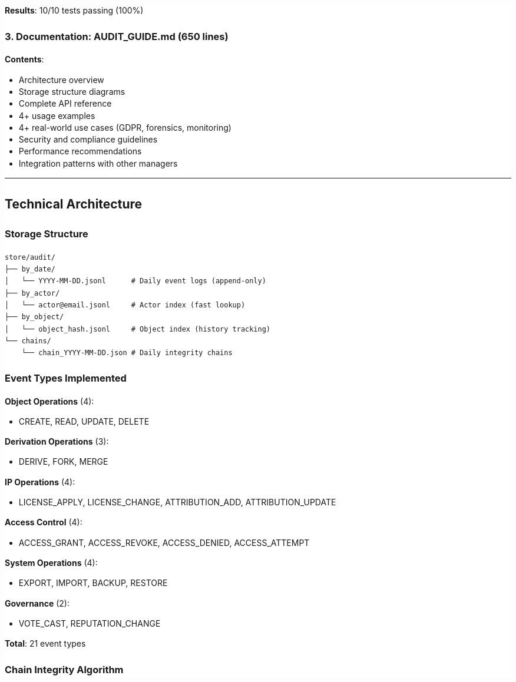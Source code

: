 **Results**: 10/10 tests passing (100%)

### 3. Documentation: AUDIT_GUIDE.md (650 lines)

**Contents**:
- Architecture overview
- Storage structure diagrams
- Complete API reference
- 4+ usage examples
- 4+ real-world use cases (GDPR, forensics, monitoring)
- Security and compliance guidelines
- Performance recommendations
- Integration patterns with other managers

---

## Technical Architecture

### Storage Structure

```
store/audit/
├── by_date/
│   └── YYYY-MM-DD.jsonl      # Daily event logs (append-only)
├── by_actor/
│   └── actor@email.jsonl     # Actor index (fast lookup)
├── by_object/
│   └── object_hash.jsonl     # Object index (history tracking)
└── chains/
    └── chain_YYYY-MM-DD.json # Daily integrity chains
```

### Event Types Implemented

**Object Operations** (4):
- CREATE, READ, UPDATE, DELETE

**Derivation Operations** (3):
- DERIVE, FORK, MERGE

**IP Operations** (4):
- LICENSE_APPLY, LICENSE_CHANGE, ATTRIBUTION_ADD, ATTRIBUTION_UPDATE

**Access Control** (4):
- ACCESS_GRANT, ACCESS_REVOKE, ACCESS_DENIED, ACCESS_ATTEMPT

**System Operations** (4):
- EXPORT, IMPORT, BACKUP, RESTORE

**Governance** (2):
- VOTE_CAST, REPUTATION_CHANGE

**Total**: 21 event types

### Chain Integrity Algorithm
